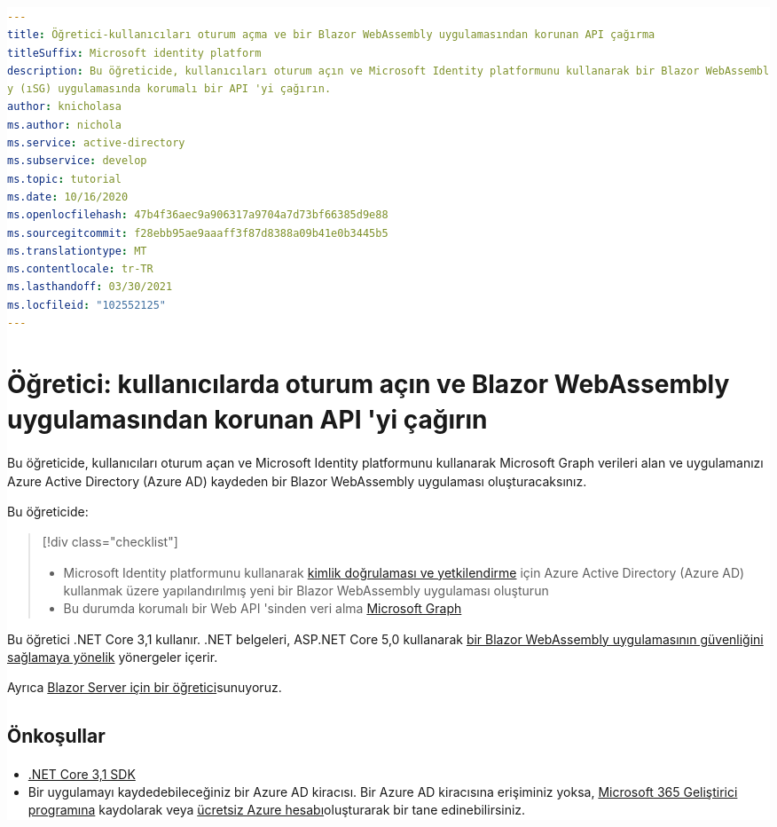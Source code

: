 ```yaml
---
title: Öğretici-kullanıcıları oturum açma ve bir Blazor WebAssembly uygulamasından korunan API çağırma
titleSuffix: Microsoft identity platform
description: Bu öğreticide, kullanıcıları oturum açın ve Microsoft Identity platformunu kullanarak bir Blazor WebAssembly (ıSG) uygulamasında korumalı bir API 'yi çağırın.
author: knicholasa
ms.author: nichola
ms.service: active-directory
ms.subservice: develop
ms.topic: tutorial
ms.date: 10/16/2020
ms.openlocfilehash: 47b4f36aec9a906317a9704a7d73bf66385d9e88
ms.sourcegitcommit: f28ebb95ae9aaaff3f87d8388a09b41e0b3445b5
ms.translationtype: MT
ms.contentlocale: tr-TR
ms.lasthandoff: 03/30/2021
ms.locfileid: "102552125"
---
```

# <a name="tutorial-sign-in-users-and-call-a-protected-api-from-a-blazor-webassembly-app"></a>Öğretici: kullanıcılarda oturum açın ve Blazor WebAssembly uygulamasından korunan API 'yi çağırın

Bu öğreticide, kullanıcıları oturum açan ve Microsoft Identity platformunu kullanarak Microsoft Graph verileri alan ve uygulamanızı Azure Active Directory (Azure AD) kaydeden bir Blazor WebAssembly uygulaması oluşturacaksınız. 

Bu öğreticide:

> [!div class="checklist"]
>
> * Microsoft Identity platformunu kullanarak [kimlik doğrulaması ve yetkilendirme](authentication-vs-authorization.md) için Azure Active Directory (Azure AD) kullanmak üzere yapılandırılmış yeni bir Blazor WebAssembly uygulaması oluşturun
> * Bu durumda korumalı bir Web API 'sinden veri alma [Microsoft Graph](/graph/overview)

Bu öğretici .NET Core 3,1 kullanır. .NET belgeleri, ASP.NET Core 5,0 kullanarak [bir Blazor WebAssembly uygulamasının güvenliğini sağlamaya yönelik](/aspnet/core/blazor/security/webassembly/graph-api) yönergeler içerir. 

Ayrıca [Blazor Server için bir öğretici](tutorial-blazor-server.md)sunuyoruz. 

## <a name="prerequisites"></a>Önkoşullar

* [.NET Core 3,1 SDK](https://dotnet.microsoft.com/download/dotnet-core/3.1)
* Bir uygulamayı kaydedebileceğiniz bir Azure AD kiracısı. Bir Azure AD kiracısına erişiminiz yoksa, [Microsoft 365 Geliştirici programına](https://developer.microsoft.com/microsoft-365/dev-program) kaydolarak veya [ücretsiz Azure hesabı](https://azure.microsoft.com/free)oluşturarak bir tane edinebilirsiniz.
